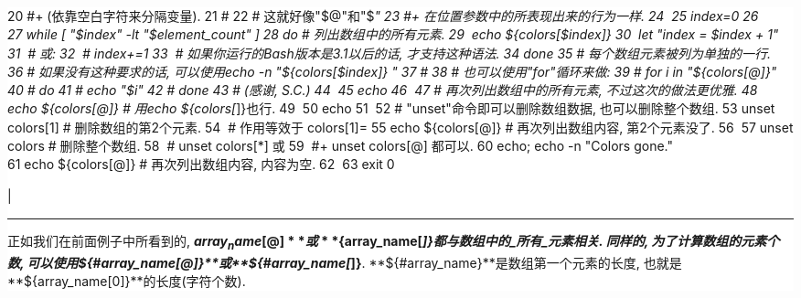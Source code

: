  20 #+ (依靠空白字符来分隔变量). 
 21 #
 22 #  这就好像"$@"和"$*"
 23 #+ 在位置参数中的所表现出来的行为一样. 
 24 
 25 index=0
 26 
 27 while [ "$index" -lt "$element_count" ]
 28 do    # 列出数组中的所有元素. 
 29   echo ${colors[$index]}
 30   let "index = $index + 1"
 31   # 或:
 32   #    index+=1
 33   # 如果你运行的Bash版本是3.1以后的话, 才支持这种语法. 
 34 done
 35 # 每个数组元素被列为单独的一行. 
 36 # 如果没有这种要求的话, 可以使用echo -n "${colors[$index]} "
 37 #
 38 # 也可以使用"for"循环来做: 
 39 #   for i in "${colors[@]}"
 40 #   do
 41 #     echo "$i"
 42 #   done
 43 # (感谢, S.C.)
 44 
 45 echo
 46 
 47 # 再次列出数组中的所有元素, 不过这次的做法更优雅. 
 48   echo ${colors[@]}          # 用echo ${colors[*]}也行. 
 49 
 50 echo
 51 
 52 # "unset"命令即可以删除数组数据, 也可以删除整个数组. 
 53 unset colors[1]              # 删除数组的第2个元素. 
 54                              # 作用等效于   colors[1]=
 55 echo  ${colors[@]}           # 再次列出数组内容, 第2个元素没了. 
 56 
 57 unset colors                 # 删除整个数组. 
 58                              #  unset colors[*] 或
 59                              #+ unset colors[@] 都可以. 
 60 echo; echo -n "Colors gone."			   
 61 echo ${colors[@]}            # 再次列出数组内容, 内容为空. 
 62 
 63 exit 0</pre>

 |

* * *

正如我们在前面例子中所看到的, **${array_name[@]}**或**${array_name[*]}**都与数组中的_所有_元素相关. 同样的, 为了计算数组的元素个数, 可以使用**${#array_name[@]}**或**${#array_name[*]}**. **${#array_name}**是数组第一个元素的长度, 也就是**${array_name[0]}**的长度(字符个数).
